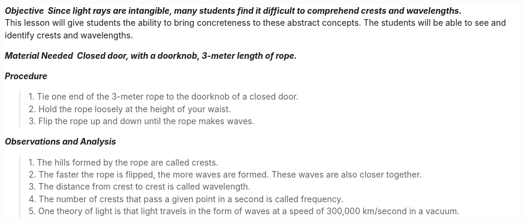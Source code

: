 </h2>
<p>
<b>
<i>
Objective  Since light rays are intangible, many students find it difficult to comprehend crests and wavelengths.
</i>
</b>
<br/>
This lesson will give students the ability to bring concreteness to these abstract concepts. The students will be able to see and identify crests and wavelengths.
</p>
<p>
<b>
<i>
Material Needed  Closed door, with a doorknob, 3-meter length of rope.
</i>
</b>
<br/>
</p>
<p>
<b>
<i>
Procedure
</i>
</b>
<br/>
</p>
<blockquote>
<dl>
<dt>
1. Tie one end of the 3-meter rope to the doorknob of a closed door.
<dt>
2. Hold the rope loosely at the height of your waist.
<dt>
3. Flip the rope up and down until the rope makes waves.
</dt>
</dt>
</dt>
</dl>
</blockquote>
<p>
<b>
<i>
Observations and Analysis
</i>
</b>
<br/>
</p>
<blockquote>
<dl>
<dt>
1. The hills formed by the rope are called crests.
<dt>
2. The faster the rope is flipped, the more waves are formed. These waves are also closer together.
<dt>
3. The distance from crest to crest is called wavelength.
<dt>
4. The number of crests that pass a given point in a second is called frequency.
<dt>
5. One theory of light is that light travels in the form of waves at a speed of 300,000 km/second in a vacuum.
</dt>
</dt>